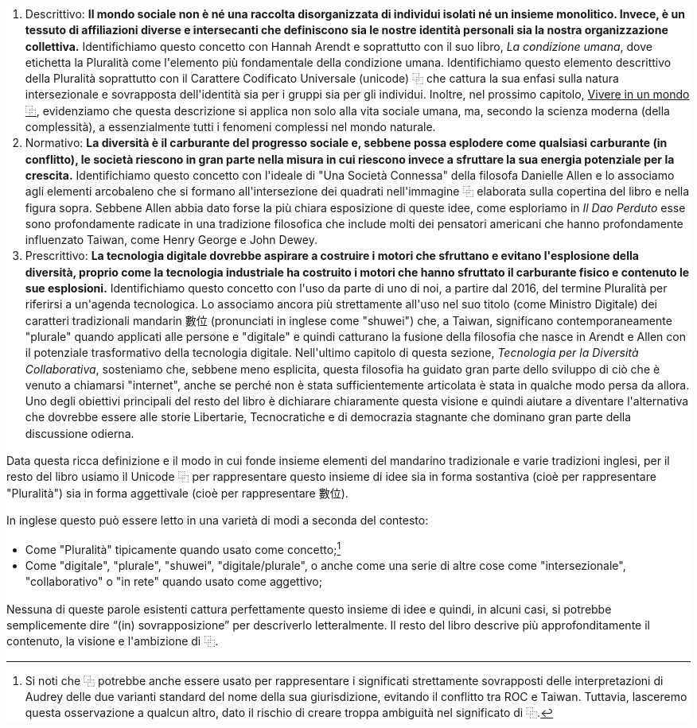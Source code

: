 1. Descrittivo: **Il mondo sociale non è né una raccolta disorganizzata di individui isolati né un insieme monolitico. Invece, è un tessuto di affiliazioni diverse e intersecanti che definiscono sia le nostre identità personali sia la nostra organizzazione collettiva.** Identifichiamo questo concetto con Hannah Arendt e soprattutto con il suo libro, *La condizione umana*, dove etichetta la Pluralità come l'elemento più fondamentale della condizione umana. Identifichiamo questo elemento descrittivo della Pluralità soprattutto con il Carattere Codificato Universale (unicode) ⿻ che cattura la sua enfasi sulla natura intersezionale e sovrapposta dell'identità sia per i gruppi sia per gli individui. Inoltre, nel prossimo capitolo, [Vivere in un mondo ⿻](https://www.plurality.net/v/chapters/3-1/eng/?mode=dark), evidenziamo che questa descrizione si applica non solo alla vita sociale umana, ma, secondo la scienza moderna (della complessità), a essenzialmente tutti i fenomeni complessi nel mondo naturale.
2. Normativo: **La diversità è il carburante del progresso sociale e, sebbene possa esplodere come qualsiasi carburante (in conflitto), le società riescono in gran parte nella misura in cui riescono invece a sfruttare la sua energia potenziale per la crescita.** Identifichiamo questo concetto con l'ideale di "Una Società Connessa" della filosofa Danielle Allen e lo associamo agli elementi arcobaleno che si formano all'intersezione dei quadrati nell'immagine ⿻ elaborata sulla copertina del libro e nella figura sopra. Sebbene Allen abbia dato forse la più chiara esposizione di queste idee, come esploriamo in *Il Dao Perduto* esse sono profondamente radicate in una tradizione filosofica che include molti dei pensatori americani che hanno profondamente influenzato Taiwan, come Henry George e John Dewey.
3. Prescrittivo: **La tecnologia digitale dovrebbe aspirare a costruire i motori che sfruttano e evitano l'esplosione della diversità, proprio come la tecnologia industriale ha costruito i motori che hanno sfruttato il carburante fisico e contenuto le sue esplosioni.** Identifichiamo questo concetto con l'uso da parte di uno di noi, a partire dal 2016, del termine Pluralità per riferirsi a un'agenda tecnologica. Lo associamo ancora più strettamente all'uso nel suo titolo (come Ministro Digitale) dei caratteri tradizionali mandarin 數位 (pronunciati in inglese come "shuwei") che, a Taiwan, significano contemporaneamente "plurale" quando applicati alle persone e "digitale" e quindi catturano la fusione della filosofia che nasce in Arendt e Allen con il potenziale trasformativo della tecnologia digitale. Nell'ultimo capitolo di questa sezione, *Tecnologia per la Diversità Collaborativa*, sosteniamo che, sebbene meno esplicita, questa filosofia ha guidato gran parte dello sviluppo di ciò che è venuto a chiamarsi "internet", anche se perché non è stata sufficientemente articolata è stata in qualche modo persa da allora. Uno degli obiettivi principali del resto del libro è dichiarare chiaramente questa visione e quindi aiutare a diventare l'alternativa che dovrebbe essere alle storie Libertarie, Tecnocratiche e di democrazia stagnante che dominano gran parte della discussione odierna.

Data questa ricca definizione e il modo in cui fonde insieme elementi del mandarino tradizionale e varie tradizioni inglesi, per il resto del libro usiamo il Unicode ⿻ per rappresentare questo insieme di idee sia in forma sostantiva (cioè per rappresentare "Pluralità") sia in forma aggettivale (cioè per rappresentare 數位).

In inglese questo può essere letto in una varietà di modi a seconda del contesto:

- Come "Pluralità" tipicamente quando usato come concetto;[^Taiwan]
- Come "digitale", "plurale", "shuwei", "digitale/plurale", o anche come una serie di altre cose come "intersezionale", "collaborativo" o "in rete" quando usato come aggettivo;

Nessuna di queste parole esistenti cattura perfettamente questo insieme di idee e quindi, in alcuni casi, si potrebbe semplicemente dire “(in) sovrapposizione” per descriverlo letteralmente.  Il resto del libro descrive più approfonditamente il contenuto, la visione e l'ambizione di ⿻.

[^Taiwan]: Si noti che ⿻ potrebbe anche essere usato per rappresentare i significati strettamente sovrapposti delle interpretazioni di Audrey delle due varianti standard del nome della sua giurisdizione, evitando il conflitto tra ROC e Taiwan.  Tuttavia, lasceremo questa osservazione a qualcun altro, dato il rischio di creare troppa ambiguità nel significato di ⿻.

[^Arendt]: Hannah Arendt, _The Human Condition_, (Chicago: University of Chicago Press, 1958).
[^Allen]: Danielle Allen, “Chapter 2: Toward a Connected Society”, in In Our Compelling Interests, (Princeton: Princeton University Press, 2017), https://doi.org/10.1515/9781400881260-006.
[^Audrey]: “View Section: 2020-10-07 Interview with Azeem Azhar", SayIt, https://sayit.pdis.nat.gov.tw/2020-10-07-interview-with-azeem-azhar#s433950, 2020.

